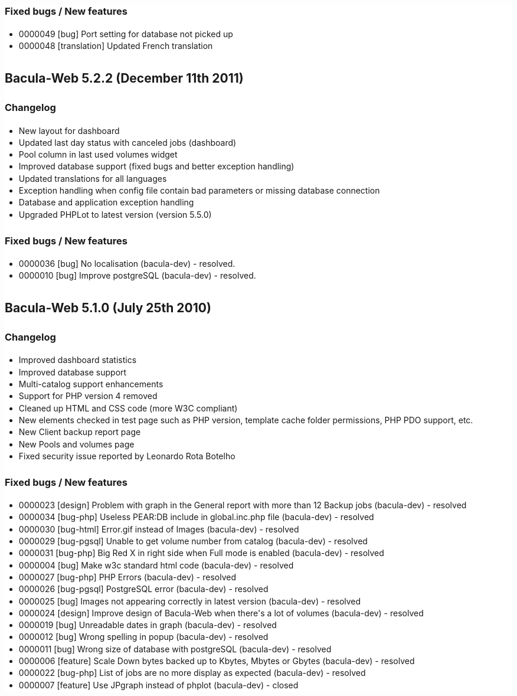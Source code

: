 ### Fixed bugs / New features

- 0000049 [bug] Port setting for database not picked up
- 0000048 [translation] Updated French translation

## Bacula-Web 5.2.2 (December 11th 2011)

### Changelog

- New layout for dashboard
- Updated last day status with canceled jobs (dashboard)
- Pool column in last used volumes widget
- Improved database support (fixed bugs and better exception handling)
- Updated translations for all languages
- Exception handling when config file contain bad parameters or missing database connection
- Database and application exception handling
- Upgraded PHPLot to latest version (version 5.5.0)

### Fixed bugs / New features

- 0000036 [bug] No localisation (bacula-dev) - resolved.
- 0000010 [bug] Improve postgreSQL (bacula-dev) - resolved.

## Bacula-Web 5.1.0 (July 25th 2010)

### Changelog

- Improved dashboard statistics
- Improved database support
- Multi-catalog support enhancements
- Support for PHP version 4 removed
- Cleaned up HTML and CSS code (more W3C compliant)
- New elements checked in test page such as PHP version, template cache folder permissions, PHP PDO support, etc.
- New Client backup report page
- New Pools and volumes page
- Fixed security issue reported by Leonardo Rota Botelho

### Fixed bugs / New features

- 0000023 [design] Problem with graph in the General report with more than 12 Backup jobs (bacula-dev) - resolved
- 0000034 [bug-php] Useless PEAR:DB include in global.inc.php file (bacula-dev) - resolved
- 0000030 [bug-html] Error.gif instead of Images (bacula-dev) - resolved
- 0000029 [bug-pgsql] Unable to get volume number from catalog (bacula-dev) - resolved
- 0000031 [bug-php] Big Red X in right side when Full mode is enabled (bacula-dev) - resolved
- 0000004 [bug] Make w3c standard html code (bacula-dev) - resolved
- 0000027 [bug-php] PHP Errors (bacula-dev) - resolved
- 0000026 [bug-pgsql] PostgreSQL error (bacula-dev) - resolved
- 0000025 [bug] Images not appearing correctly in latest version (bacula-dev) - resolved
- 0000024 [design] Improve design of Bacula-Web when there's a lot of volumes (bacula-dev) - resolved
- 0000019 [bug] Unreadable dates in graph (bacula-dev) - resolved
- 0000012 [bug] Wrong spelling in popup (bacula-dev) - resolved
- 0000011 [bug] Wrong size of database with postgreSQL (bacula-dev) - resolved
- 0000006 [feature] Scale Down bytes backed up to Kbytes, Mbytes or Gbytes (bacula-dev) - resolved
- 0000022 [bug-php] List of jobs are no more display as expected (bacula-dev) - resolved
- 0000007 [feature] Use JPgraph instead of phplot (bacula-dev) - closed
